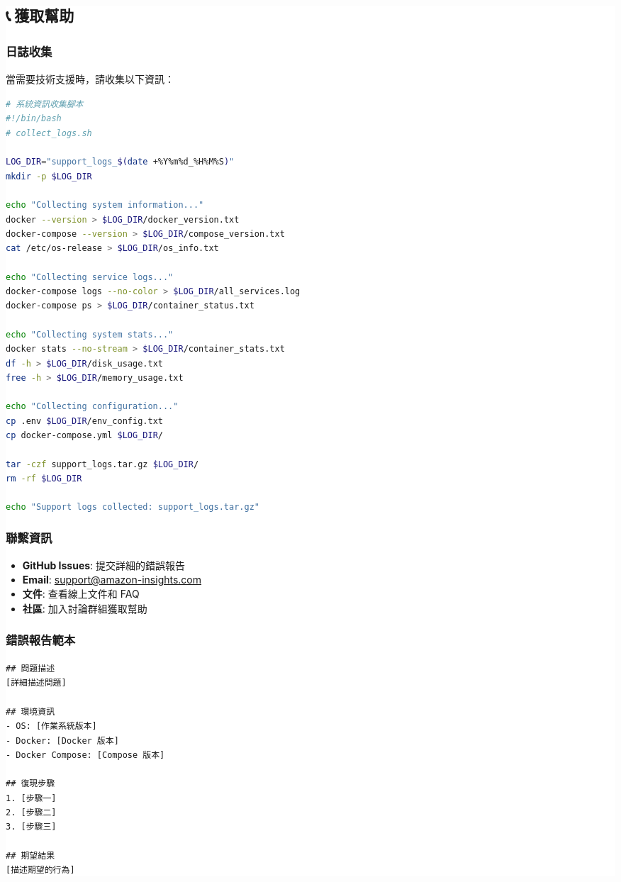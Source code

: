 ## 📞 獲取幫助

### 日誌收集

當需要技術支援時，請收集以下資訊：

```bash
# 系統資訊收集腳本
#!/bin/bash
# collect_logs.sh

LOG_DIR="support_logs_$(date +%Y%m%d_%H%M%S)"
mkdir -p $LOG_DIR

echo "Collecting system information..."
docker --version > $LOG_DIR/docker_version.txt
docker-compose --version > $LOG_DIR/compose_version.txt
cat /etc/os-release > $LOG_DIR/os_info.txt

echo "Collecting service logs..."
docker-compose logs --no-color > $LOG_DIR/all_services.log
docker-compose ps > $LOG_DIR/container_status.txt

echo "Collecting system stats..."
docker stats --no-stream > $LOG_DIR/container_stats.txt
df -h > $LOG_DIR/disk_usage.txt
free -h > $LOG_DIR/memory_usage.txt

echo "Collecting configuration..."
cp .env $LOG_DIR/env_config.txt
cp docker-compose.yml $LOG_DIR/

tar -czf support_logs.tar.gz $LOG_DIR/
rm -rf $LOG_DIR

echo "Support logs collected: support_logs.tar.gz"
```

### 聯繫資訊

- **GitHub Issues**: 提交詳細的錯誤報告
- **Email**: support@amazon-insights.com
- **文件**: 查看線上文件和 FAQ
- **社區**: 加入討論群組獲取幫助

### 錯誤報告範本

```
## 問題描述
[詳細描述問題]

## 環境資訊
- OS: [作業系統版本]
- Docker: [Docker 版本]
- Docker Compose: [Compose 版本]

## 復現步驟
1. [步驟一]
2. [步驟二]
3. [步驟三]

## 期望結果
[描述期望的行為]

```